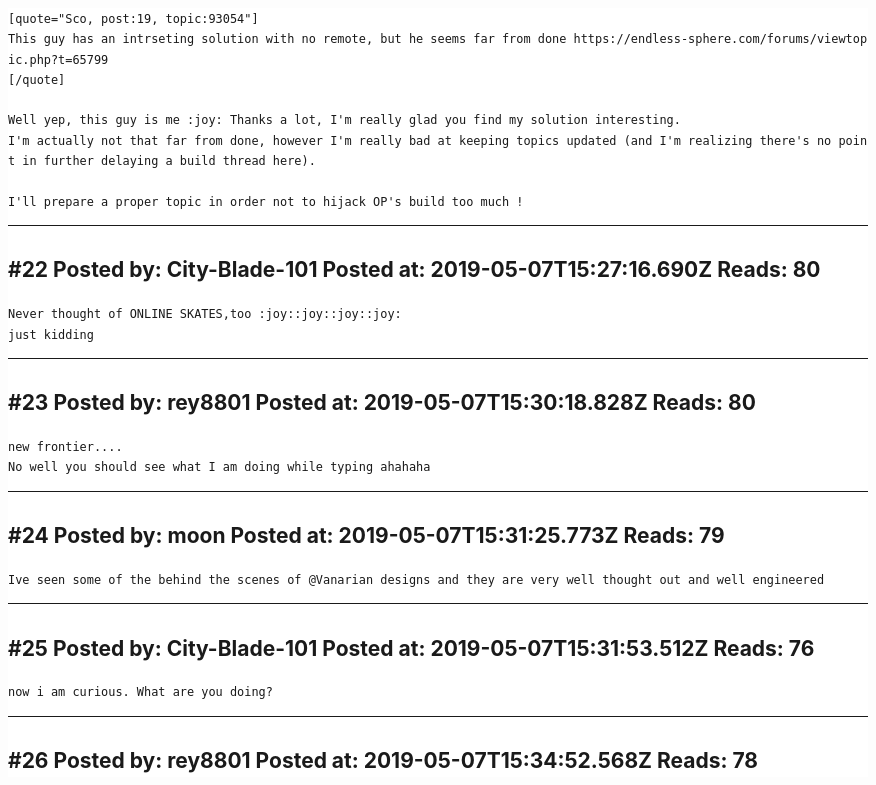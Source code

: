 ```
[quote="Sco, post:19, topic:93054"]
This guy has an intrseting solution with no remote, but he seems far from done https://endless-sphere.com/forums/viewtopic.php?t=65799
[/quote]

Well yep, this guy is me :joy: Thanks a lot, I'm really glad you find my solution interesting. 
I'm actually not that far from done, however I'm really bad at keeping topics updated (and I'm realizing there's no point in further delaying a build thread here).

I'll prepare a proper topic in order not to hijack OP's build too much !
```

---
## \#22 Posted by: City-Blade-101 Posted at: 2019-05-07T15:27:16.690Z Reads: 80

```
Never thought of ONLINE SKATES,too :joy::joy::joy::joy:
just kidding
```

---
## \#23 Posted by: rey8801 Posted at: 2019-05-07T15:30:18.828Z Reads: 80

```
new frontier....
No well you should see what I am doing while typing ahahaha
```

---
## \#24 Posted by: moon Posted at: 2019-05-07T15:31:25.773Z Reads: 79

```
Ive seen some of the behind the scenes of @Vanarian designs and they are very well thought out and well engineered
```

---
## \#25 Posted by: City-Blade-101 Posted at: 2019-05-07T15:31:53.512Z Reads: 76

```
now i am curious. What are you doing?
```

---
## \#26 Posted by: rey8801 Posted at: 2019-05-07T15:34:52.568Z Reads: 78
